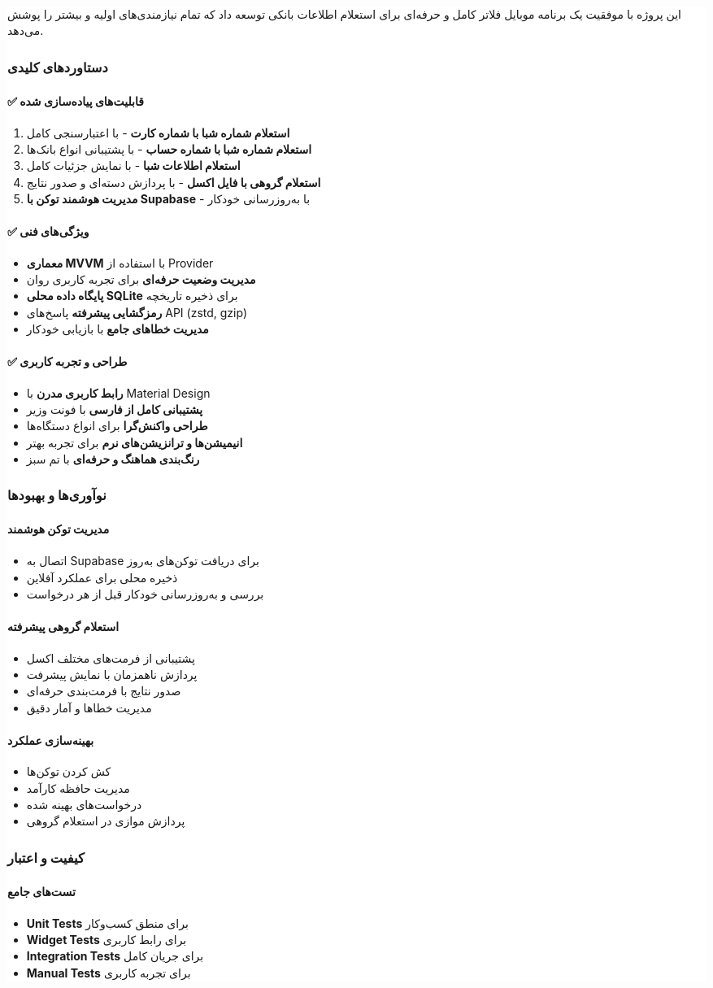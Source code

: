 این پروژه با موفقیت یک برنامه موبایل فلاتر کامل و حرفه‌ای برای استعلام اطلاعات بانکی توسعه داد که تمام نیازمندی‌های اولیه و بیشتر را پوشش می‌دهد.

### دستاوردهای کلیدی

#### ✅ قابلیت‌های پیاده‌سازی شده
1. **استعلام شماره شبا با شماره کارت** - با اعتبارسنجی کامل
2. **استعلام شماره شبا با شماره حساب** - با پشتیبانی انواع بانک‌ها
3. **استعلام اطلاعات شبا** - با نمایش جزئیات کامل
4. **استعلام گروهی با فایل اکسل** - با پردازش دسته‌ای و صدور نتایج
5. **مدیریت هوشمند توکن با Supabase** - با به‌روزرسانی خودکار

#### ✅ ویژگی‌های فنی
- **معماری MVVM** با استفاده از Provider
- **مدیریت وضعیت حرفه‌ای** برای تجربه کاربری روان
- **پایگاه داده محلی SQLite** برای ذخیره تاریخچه
- **رمزگشایی پیشرفته** پاسخ‌های API (zstd, gzip)
- **مدیریت خطاهای جامع** با بازیابی خودکار

#### ✅ طراحی و تجربه کاربری
- **رابط کاربری مدرن** با Material Design
- **پشتیبانی کامل از فارسی** با فونت وزیر
- **طراحی واکنش‌گرا** برای انواع دستگاه‌ها
- **انیمیشن‌ها و ترانزیشن‌های نرم** برای تجربه بهتر
- **رنگ‌بندی هماهنگ و حرفه‌ای** با تم سبز

### نوآوری‌ها و بهبودها

#### مدیریت توکن هوشمند
- اتصال به Supabase برای دریافت توکن‌های به‌روز
- ذخیره محلی برای عملکرد آفلاین
- بررسی و به‌روزرسانی خودکار قبل از هر درخواست

#### استعلام گروهی پیشرفته
- پشتیبانی از فرمت‌های مختلف اکسل
- پردازش ناهمزمان با نمایش پیشرفت
- صدور نتایج با فرمت‌بندی حرفه‌ای
- مدیریت خطاها و آمار دقیق

#### بهینه‌سازی عملکرد
- کش کردن توکن‌ها
- مدیریت حافظه کارآمد
- درخواست‌های بهینه شده
- پردازش موازی در استعلام گروهی

### کیفیت و اعتبار

#### تست‌های جامع
- **Unit Tests** برای منطق کسب‌وکار
- **Widget Tests** برای رابط کاربری
- **Integration Tests** برای جریان کامل
- **Manual Tests** برای تجربه کاربری
